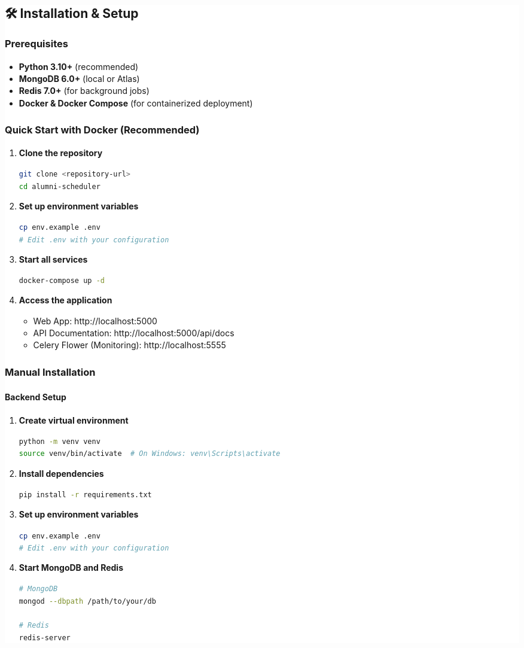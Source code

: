 ## 🛠️ Installation & Setup

### Prerequisites
- **Python 3.10+** (recommended)
- **MongoDB 6.0+** (local or Atlas)
- **Redis 7.0+** (for background jobs)
- **Docker & Docker Compose** (for containerized deployment)

### Quick Start with Docker (Recommended)

1. **Clone the repository**
   ```bash
   git clone <repository-url>
   cd alumni-scheduler
   ```

2. **Set up environment variables**
   ```bash
   cp env.example .env
   # Edit .env with your configuration
   ```

3. **Start all services**
   ```bash
   docker-compose up -d
   ```

4. **Access the application**
   - Web App: http://localhost:5000
   - API Documentation: http://localhost:5000/api/docs
   - Celery Flower (Monitoring): http://localhost:5555

### Manual Installation

#### Backend Setup

1. **Create virtual environment**
   ```bash
   python -m venv venv
   source venv/bin/activate  # On Windows: venv\Scripts\activate
   ```

2. **Install dependencies**
   ```bash
   pip install -r requirements.txt
   ```

3. **Set up environment variables**
   ```bash
   cp env.example .env
   # Edit .env with your configuration
   ```

4. **Start MongoDB and Redis**
   ```bash
   # MongoDB
   mongod --dbpath /path/to/your/db
   
   # Redis
   redis-server
   ```
